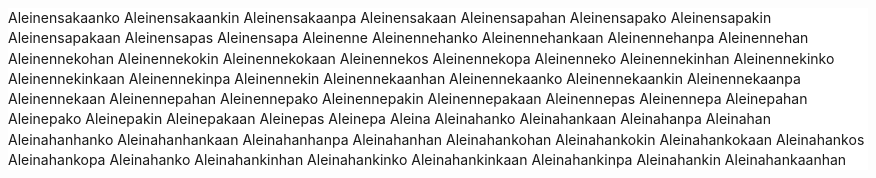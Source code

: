 Aleinensakaanko
Aleinensakaankin
Aleinensakaanpa
Aleinensakaan
Aleinensapahan
Aleinensapako
Aleinensapakin
Aleinensapakaan
Aleinensapas
Aleinensapa
Aleinenne
Aleinennehanko
Aleinennehankaan
Aleinennehanpa
Aleinennehan
Aleinennekohan
Aleinennekokin
Aleinennekokaan
Aleinennekos
Aleinennekopa
Aleinenneko
Aleinennekinhan
Aleinennekinko
Aleinennekinkaan
Aleinennekinpa
Aleinennekin
Aleinennekaanhan
Aleinennekaanko
Aleinennekaankin
Aleinennekaanpa
Aleinennekaan
Aleinennepahan
Aleinennepako
Aleinennepakin
Aleinennepakaan
Aleinennepas
Aleinennepa
Aleinepahan
Aleinepako
Aleinepakin
Aleinepakaan
Aleinepas
Aleinepa
Aleina
Aleinahanko
Aleinahankaan
Aleinahanpa
Aleinahan
Aleinahanhanko
Aleinahanhankaan
Aleinahanhanpa
Aleinahanhan
Aleinahankohan
Aleinahankokin
Aleinahankokaan
Aleinahankos
Aleinahankopa
Aleinahanko
Aleinahankinhan
Aleinahankinko
Aleinahankinkaan
Aleinahankinpa
Aleinahankin
Aleinahankaanhan